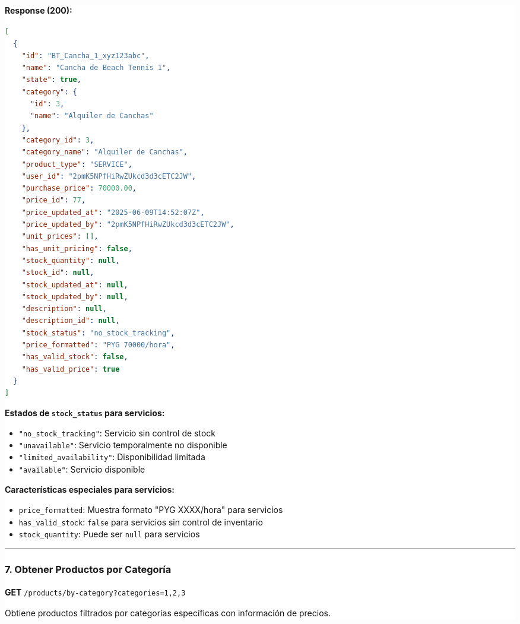 **Response (200):**
```json
[
  {
    "id": "BT_Cancha_1_xyz123abc",
    "name": "Cancha de Beach Tennis 1",
    "state": true,
    "category": {
      "id": 3,
      "name": "Alquiler de Canchas"
    },
    "category_id": 3,
    "category_name": "Alquiler de Canchas",
    "product_type": "SERVICE",
    "user_id": "2pmK5NPfHiRwZUkcd3d3cETC2JW",
    "purchase_price": 70000.00,
    "price_id": 77,
    "price_updated_at": "2025-06-09T14:52:07Z",
    "price_updated_by": "2pmK5NPfHiRwZUkcd3d3cETC2JW",
    "unit_prices": [],
    "has_unit_pricing": false,
    "stock_quantity": null,
    "stock_id": null,
    "stock_updated_at": null,
    "stock_updated_by": null,
    "description": null,
    "description_id": null,
    "stock_status": "no_stock_tracking",
    "price_formatted": "PYG 70000/hora",
    "has_valid_stock": false,
    "has_valid_price": true
  }
]
```

**Estados de `stock_status` para servicios:**
- `"no_stock_tracking"`: Servicio sin control de stock
- `"unavailable"`: Servicio temporalmente no disponible
- `"limited_availability"`: Disponibilidad limitada
- `"available"`: Servicio disponible

**Características especiales para servicios:**
- `price_formatted`: Muestra formato "PYG XXXX/hora" para servicios
- `has_valid_stock`: `false` para servicios sin control de inventario
- `stock_quantity`: Puede ser `null` para servicios

---

### 7. Obtener Productos por Categoría
**GET** `/products/by-category?categories=1,2,3`

Obtiene productos filtrados por categorías específicas con información de precios.
